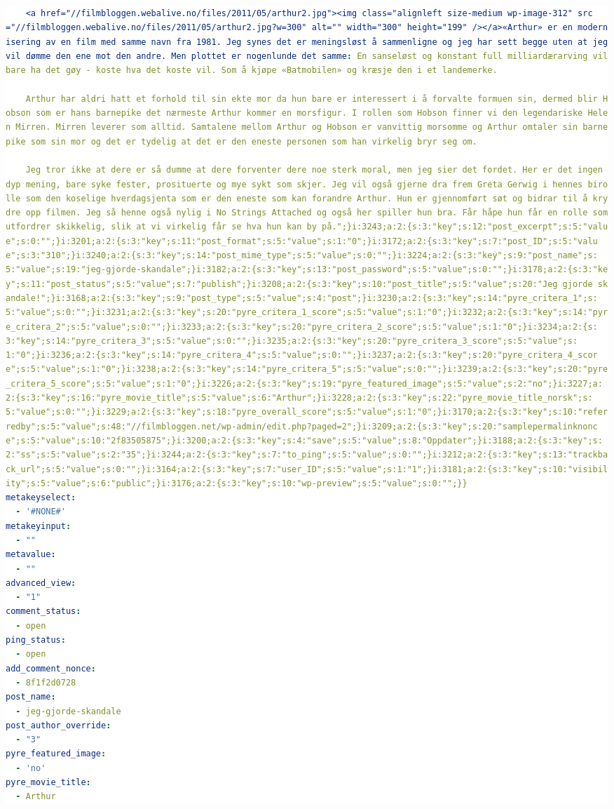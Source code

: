 ```yaml
    <a href="//filmbloggen.webalive.no/files/2011/05/arthur2.jpg"><img class="alignleft size-medium wp-image-312" src="//filmbloggen.webalive.no/files/2011/05/arthur2.jpg?w=300" alt="" width="300" height="199" /></a>«Arthur» er en modernisering av en film med samme navn fra 1981. Jeg synes det er meningsløst å sammenligne og jeg har sett begge uten at jeg vil dømme den ene mot den andre. Men plottet er nogenlunde det samme: En sanseløst og konstant full milliardærarving vil bare ha det gøy - koste hva det koste vil. Som å kjøpe «Batmobilen» og kræsje den i et landemerke.

    Arthur har aldri hatt et forhold til sin ekte mor da hun bare er interessert i å forvalte formuen sin, dermed blir Hobson som er hans barnepike det nærmeste Arthur kommer en morsfigur. I rollen som Hobson finner vi den legendariske Helen Mirren. Mirren leverer som alltid. Samtalene mellom Arthur og Hobson er vanvittig morsomme og Arthur omtaler sin barnepike som sin mor og det er tydelig at det er den eneste personen som han virkelig bryr seg om.

    Jeg tror ikke at dere er så dumme at dere forventer dere noe sterk moral, men jeg sier det fordet. Her er det ingen dyp mening, bare syke fester, prosituerte og mye sykt som skjer. Jeg vil også gjerne dra frem Greta Gerwig i hennes birolle som den koselige hverdagsjenta som er den eneste som kan forandre Arthur. Hun er gjennomført søt og bidrar til å krydre opp filmen. Jeg så henne også nylig i No Strings Attached og også her spiller hun bra. Får håpe hun får en rolle som utfordrer skikkelig, slik at vi virkelig får se hva hun kan by på.";}i:3243;a:2:{s:3:"key";s:12:"post_excerpt";s:5:"value";s:0:"";}i:3201;a:2:{s:3:"key";s:11:"post_format";s:5:"value";s:1:"0";}i:3172;a:2:{s:3:"key";s:7:"post_ID";s:5:"value";s:3:"310";}i:3240;a:2:{s:3:"key";s:14:"post_mime_type";s:5:"value";s:0:"";}i:3224;a:2:{s:3:"key";s:9:"post_name";s:5:"value";s:19:"jeg-gjorde-skandale";}i:3182;a:2:{s:3:"key";s:13:"post_password";s:5:"value";s:0:"";}i:3178;a:2:{s:3:"key";s:11:"post_status";s:5:"value";s:7:"publish";}i:3208;a:2:{s:3:"key";s:10:"post_title";s:5:"value";s:20:"Jeg gjorde skandale!";}i:3168;a:2:{s:3:"key";s:9:"post_type";s:5:"value";s:4:"post";}i:3230;a:2:{s:3:"key";s:14:"pyre_critera_1";s:5:"value";s:0:"";}i:3231;a:2:{s:3:"key";s:20:"pyre_critera_1_score";s:5:"value";s:1:"0";}i:3232;a:2:{s:3:"key";s:14:"pyre_critera_2";s:5:"value";s:0:"";}i:3233;a:2:{s:3:"key";s:20:"pyre_critera_2_score";s:5:"value";s:1:"0";}i:3234;a:2:{s:3:"key";s:14:"pyre_critera_3";s:5:"value";s:0:"";}i:3235;a:2:{s:3:"key";s:20:"pyre_critera_3_score";s:5:"value";s:1:"0";}i:3236;a:2:{s:3:"key";s:14:"pyre_critera_4";s:5:"value";s:0:"";}i:3237;a:2:{s:3:"key";s:20:"pyre_critera_4_score";s:5:"value";s:1:"0";}i:3238;a:2:{s:3:"key";s:14:"pyre_critera_5";s:5:"value";s:0:"";}i:3239;a:2:{s:3:"key";s:20:"pyre_critera_5_score";s:5:"value";s:1:"0";}i:3226;a:2:{s:3:"key";s:19:"pyre_featured_image";s:5:"value";s:2:"no";}i:3227;a:2:{s:3:"key";s:16:"pyre_movie_title";s:5:"value";s:6:"Arthur";}i:3228;a:2:{s:3:"key";s:22:"pyre_movie_title_norsk";s:5:"value";s:0:"";}i:3229;a:2:{s:3:"key";s:18:"pyre_overall_score";s:5:"value";s:1:"0";}i:3170;a:2:{s:3:"key";s:10:"referredby";s:5:"value";s:48:"//filmbloggen.net/wp-admin/edit.php?paged=2";}i:3209;a:2:{s:3:"key";s:20:"samplepermalinknonce";s:5:"value";s:10:"2f83505875";}i:3200;a:2:{s:3:"key";s:4:"save";s:5:"value";s:8:"Oppdater";}i:3188;a:2:{s:3:"key";s:2:"ss";s:5:"value";s:2:"35";}i:3244;a:2:{s:3:"key";s:7:"to_ping";s:5:"value";s:0:"";}i:3212;a:2:{s:3:"key";s:13:"trackback_url";s:5:"value";s:0:"";}i:3164;a:2:{s:3:"key";s:7:"user_ID";s:5:"value";s:1:"1";}i:3181;a:2:{s:3:"key";s:10:"visibility";s:5:"value";s:6:"public";}i:3176;a:2:{s:3:"key";s:10:"wp-preview";s:5:"value";s:0:"";}}
metakeyselect:
  - '#NONE#'
metakeyinput:
  - ""
metavalue:
  - ""
advanced_view:
  - "1"
comment_status:
  - open
ping_status:
  - open
add_comment_nonce:
  - 8f1f2d0728
post_name:
  - jeg-gjorde-skandale
post_author_override:
  - "3"
pyre_featured_image:
  - 'no'
pyre_movie_title:
  - Arthur
```